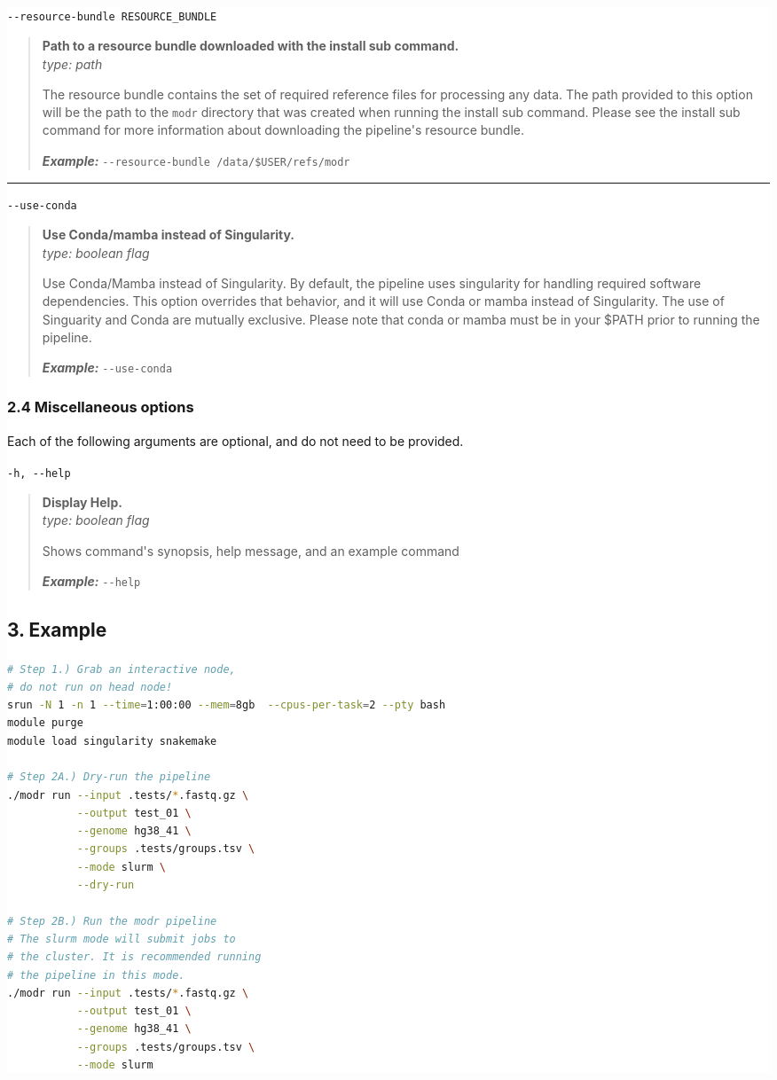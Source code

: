   `--resource-bundle RESOURCE_BUNDLE`
> **Path to a resource bundle downloaded with the install sub command.**  
> *type: path*  
>
> The resource bundle contains the set of required reference files for processing any data. The path provided to this option will be the path to the `modr` directory that was created when running the install sub command. Please see the install sub command for more information about downloading the pipeline's resource bundle.
> 
> ***Example:*** `--resource-bundle /data/$USER/refs/modr`

---  
  `--use-conda`   
> **Use Conda/mamba instead of Singularity.**  
> *type: boolean flag*
> 
> Use Conda/Mamba instead of Singularity. By default, the pipeline uses singularity for handling required software dependencies. This option overrides that behavior, and it will use Conda or mamba instead of Singularity. The use of Singuarity and Conda are mutually exclusive. Please note that conda or mamba must be in your $PATH prior to running the pipeline.
> 
> ***Example:*** `--use-conda`

### 2.4 Miscellaneous options  
Each of the following arguments are optional, and do not need to be provided. 

  `-h, --help`            
> **Display Help.**  
> *type: boolean flag*
> 
> Shows command's synopsis, help message, and an example command
> 
> ***Example:*** `--help`

## 3. Example
```bash 
# Step 1.) Grab an interactive node,
# do not run on head node!
srun -N 1 -n 1 --time=1:00:00 --mem=8gb  --cpus-per-task=2 --pty bash
module purge
module load singularity snakemake

# Step 2A.) Dry-run the pipeline
./modr run --input .tests/*.fastq.gz \
           --output test_01 \
           --genome hg38_41 \
           --groups .tests/groups.tsv \
           --mode slurm \
           --dry-run

# Step 2B.) Run the modr pipeline
# The slurm mode will submit jobs to 
# the cluster. It is recommended running 
# the pipeline in this mode.
./modr run --input .tests/*.fastq.gz \
           --output test_01 \
           --genome hg38_41 \
           --groups .tests/groups.tsv \
           --mode slurm
```
